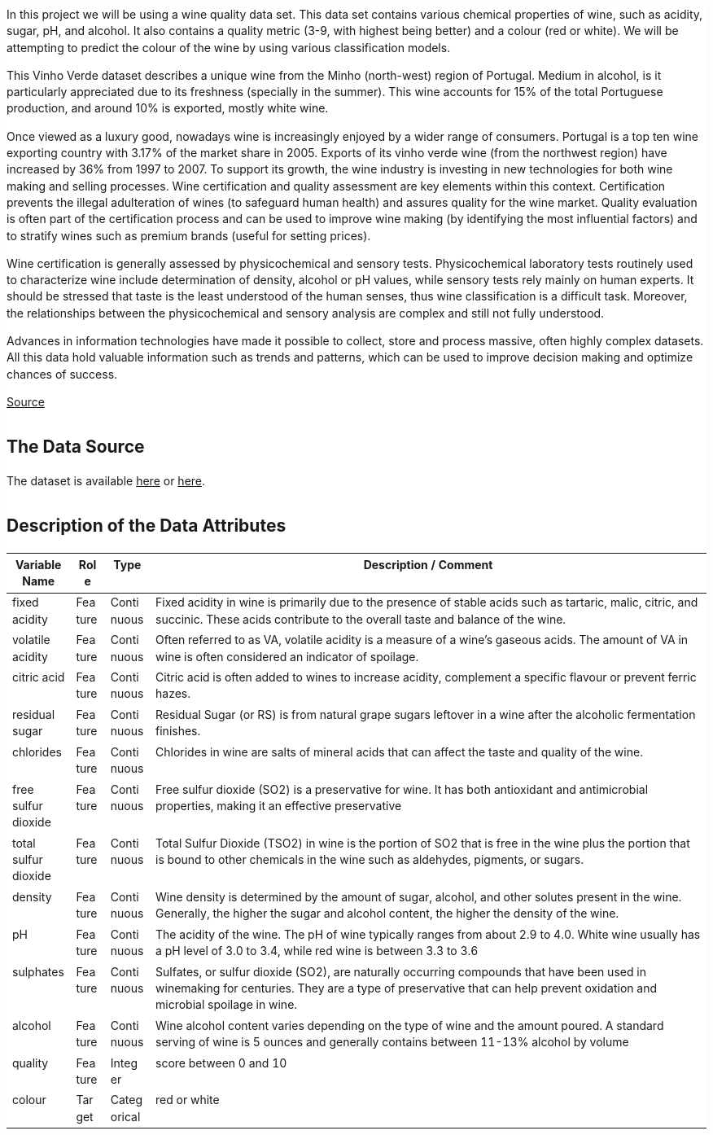 In this project we will be using a wine quality data set. This data set contains various chemical properties of wine, such as acidity, sugar, pH, and alcohol. It also contains a quality metric (3-9, with highest being better) and a colour (red or white). We will be attempting to predict the colour of the wine by using various classification models.

This Vinho Verde dataset describes a unique wine from the Minho (north-west) region of Portugal. Medium in alcohol, is it particularly appreciated due to its freshness (specially in the summer). This wine accounts for 15% of the total Portuguese production, and around 10% is exported, mostly white wine.

Once viewed as a luxury good, nowadays wine is increasingly enjoyed by a wider range of consumers. Portugal is a top ten wine exporting country with 3.17% of the market share in 2005. Exports of its vinho verde wine (from the northwest region) have increased by 36% from 1997 to 2007. To support its growth, the wine industry is investing in new technologies for both wine making and selling processes. Wine certification and quality assessment are key elements within this context. Certification prevents the illegal adulteration of wines (to safeguard human health) and assures quality for the wine market. Quality evaluation is often part of the certification process and can be used to improve wine making (by identifying the most influential factors) and to stratify wines such as premium brands (useful for setting prices).

Wine certification is generally assessed by physicochemical and sensory tests. Physicochemical laboratory tests routinely used to characterize wine include determination of density, alcohol or pH values, while sensory tests rely mainly on human experts. It should be stressed that taste is the least understood of the human senses, thus wine classification is a difficult task. Moreover, the relationships between the physicochemical and sensory analysis are complex and still not fully understood.

Advances in information technologies have made it possible to collect, store and process massive, often highly complex datasets. All this data hold valuable information such as trends and patterns, which can be used to improve decision making and optimize chances of success. 

[Source](https://repositorium.sdum.uminho.pt/bitstream/1822/10029/1/wine5.pdf)



## The Data Source

The dataset is available [here](http://www3.dsi.uminho.pt/pcortez/wine/) or [here](https://archive.ics.uci.edu/dataset/186/wine+quality).



## Description of the Data Attributes

| Variable Name        | Role    | Type        | Description / Comment                                        |
| -------------------- | ------- | ----------- | ------------------------------------------------------------ |
| fixed acidity        | Feature | Continuous  | Fixed acidity in wine is primarily due to the presence of stable acids such as tartaric, malic, citric, and succinic. These acids contribute to the overall taste and balance of the wine. |
| volatile acidity     | Feature | Continuous  | Often referred to as VA, volatile acidity is a measure of a wine’s gaseous acids. The amount of VA in wine is often considered an indicator of spoilage. |
| citric acid          | Feature | Continuous  | Citric acid is often added to wines to increase acidity, complement a specific flavour or prevent ferric hazes. |
| residual sugar       | Feature | Continuous  | Residual Sugar (or RS) is from natural grape sugars leftover in a wine after the alcoholic fermentation finishes. |
| chlorides            | Feature | Continuous  | Chlorides in wine are salts of mineral acids that can affect the taste and quality of the wine. |
| free sulfur dioxide  | Feature | Continuous  | Free sulfur dioxide (SO2) is a preservative for wine. It has both antioxidant and antimicrobial properties, making it an effective preservative |
| total sulfur dioxide | Feature | Continuous  | Total Sulfur Dioxide (TSO2) in wine is the portion of SO2 that is free in the wine plus the portion that is bound to other chemicals in the wine such as aldehydes, pigments, or sugars. |
| density              | Feature | Continuous  | Wine density is determined by the amount of sugar, alcohol, and other solutes present in the wine. Generally, the higher the sugar and alcohol content, the higher the density of the wine. |
| pH                   | Feature | Continuous  | The acidity of the wine. The pH of wine typically ranges from about 2.9 to 4.0. White wine usually has a pH level of 3.0 to 3.4, while red wine is between 3.3 to 3.6 |
| sulphates            | Feature | Continuous  | Sulfates, or sulfur dioxide (SO2), are naturally occurring compounds that have been used in winemaking for centuries. They are a type of preservative that can help prevent oxidation and microbial spoilage in wine. |
| alcohol              | Feature | Continuous  | Wine alcohol content varies depending on the type of wine and the amount poured. A standard serving of wine is 5 ounces and generally contains between 11-13% alcohol by volume |
| quality              | Feature | Integer     | score between 0 and 10                                       |
| colour               | Target  | Categorical | red or white                                                 |
